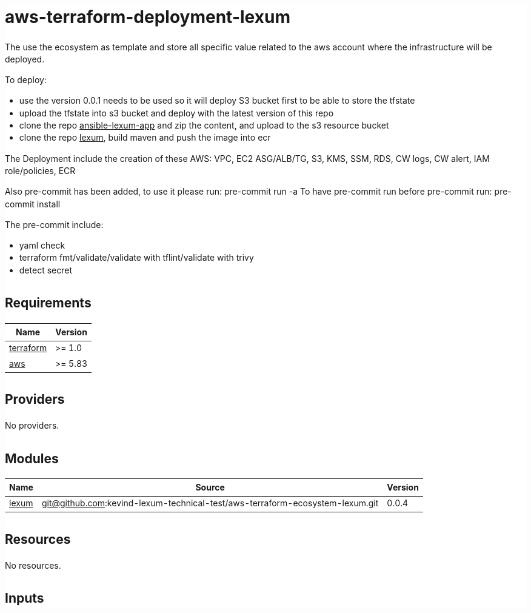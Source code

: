 # aws-terraform-deployment-lexum

The use the ecosystem as template and store all specific value related to the aws account where the infrastructure will be deployed.

To deploy:
- use the version 0.0.1 needs to be used so it will deploy S3 bucket first to be able to store the tfstate
- upload the tfstate into s3 bucket and deploy with the latest version of this repo
- clone the repo [ansible-lexum-app](https://github.com/kevind-lexum-technical-test/ansible-lexum-app) and zip the content, and upload to the s3 resource bucket
- clone the repo [lexum](https://github.com/kevind-lexum-technical-test/lexum-app), build maven and push the image into ecr

The Deployment include the creation of these AWS:
VPC, EC2 ASG/ALB/TG, S3, KMS, SSM, RDS, CW logs, CW alert, IAM role/policies, ECR

Also pre-commit has been added, to use it please run:
pre-commit run -a
To have pre-commit run before pre-commit run:
pre-commit install

The pre-commit include:
- yaml check
- terraform fmt/validate/validate with tflint/validate with trivy
- detect secret


## Requirements

| Name | Version |
|------|---------|
| <a name="requirement_terraform"></a> [terraform](#requirement\_terraform) | >= 1.0 |
| <a name="requirement_aws"></a> [aws](#requirement\_aws) | >= 5.83 |

## Providers

No providers.

## Modules

| Name | Source | Version |
|------|--------|---------|
| <a name="module_lexum"></a> [lexum](#module\_lexum) | git@github.com:kevind-lexum-technical-test/aws-terraform-ecosystem-lexum.git | 0.0.4 |

## Resources

No resources.

## Inputs
